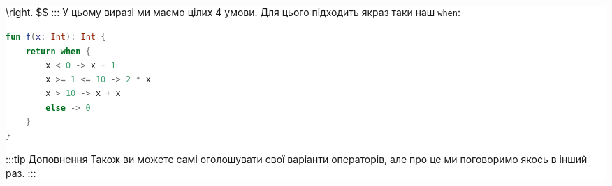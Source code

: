 \right.
$$
:::
У цьому виразі ми маємо цілих 4 умови. Для цього підходить якраз таки наш `when`:
```kotlin
fun f(x: Int): Int {
	return when {
		x < 0 -> x + 1
		x >= 1 <= 10 -> 2 * x
		x > 10 -> x + x
		else -> 0
	}
}
```
:::tip Доповнення
Також ви можете самі оголошувати свої варіанти операторів, 
але про це ми поговоримо якось в інший раз.
:::